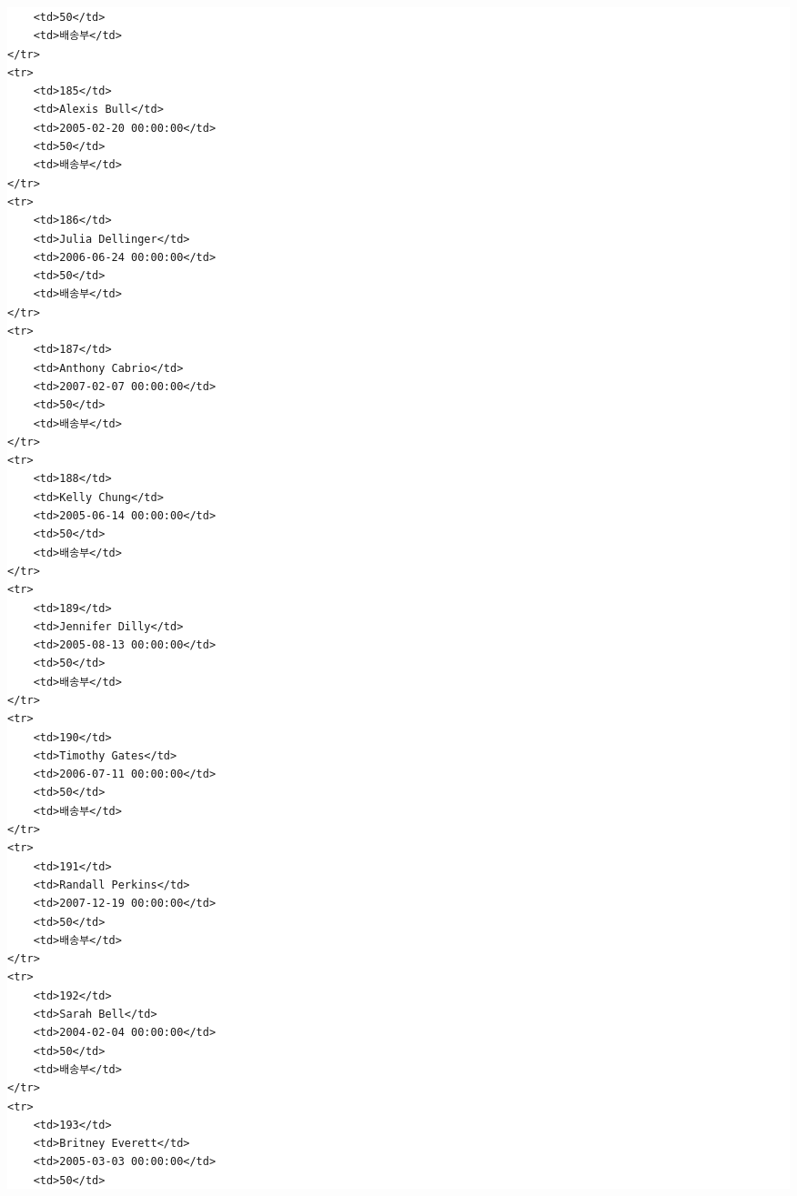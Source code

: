         <td>50</td>
        <td>배송부</td>
    </tr>
    <tr>
        <td>185</td>
        <td>Alexis Bull</td>
        <td>2005-02-20 00:00:00</td>
        <td>50</td>
        <td>배송부</td>
    </tr>
    <tr>
        <td>186</td>
        <td>Julia Dellinger</td>
        <td>2006-06-24 00:00:00</td>
        <td>50</td>
        <td>배송부</td>
    </tr>
    <tr>
        <td>187</td>
        <td>Anthony Cabrio</td>
        <td>2007-02-07 00:00:00</td>
        <td>50</td>
        <td>배송부</td>
    </tr>
    <tr>
        <td>188</td>
        <td>Kelly Chung</td>
        <td>2005-06-14 00:00:00</td>
        <td>50</td>
        <td>배송부</td>
    </tr>
    <tr>
        <td>189</td>
        <td>Jennifer Dilly</td>
        <td>2005-08-13 00:00:00</td>
        <td>50</td>
        <td>배송부</td>
    </tr>
    <tr>
        <td>190</td>
        <td>Timothy Gates</td>
        <td>2006-07-11 00:00:00</td>
        <td>50</td>
        <td>배송부</td>
    </tr>
    <tr>
        <td>191</td>
        <td>Randall Perkins</td>
        <td>2007-12-19 00:00:00</td>
        <td>50</td>
        <td>배송부</td>
    </tr>
    <tr>
        <td>192</td>
        <td>Sarah Bell</td>
        <td>2004-02-04 00:00:00</td>
        <td>50</td>
        <td>배송부</td>
    </tr>
    <tr>
        <td>193</td>
        <td>Britney Everett</td>
        <td>2005-03-03 00:00:00</td>
        <td>50</td>